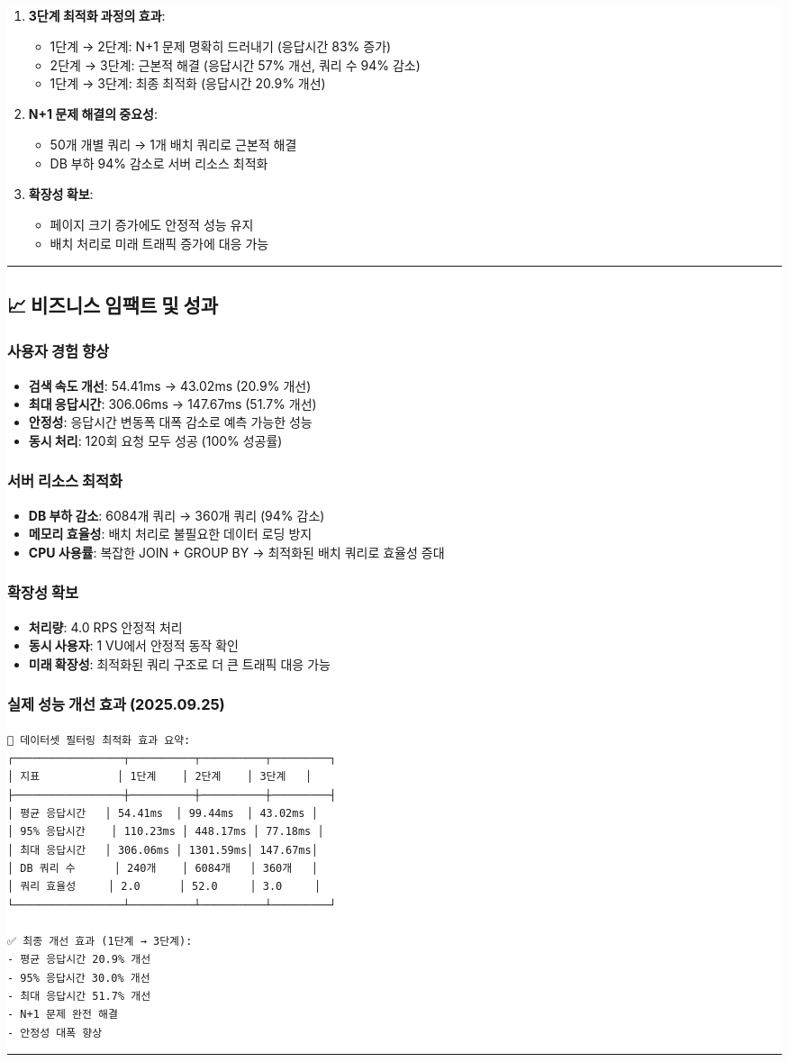 1. **3단계 최적화 과정의 효과**:

   - 1단계 → 2단계: N+1 문제 명확히 드러내기 (응답시간 83% 증가)
   - 2단계 → 3단계: 근본적 해결 (응답시간 57% 개선, 쿼리 수 94% 감소)
   - 1단계 → 3단계: 최종 최적화 (응답시간 20.9% 개선)

2. **N+1 문제 해결의 중요성**:

   - 50개 개별 쿼리 → 1개 배치 쿼리로 근본적 해결
   - DB 부하 94% 감소로 서버 리소스 최적화

3. **확장성 확보**:
   - 페이지 크기 증가에도 안정적 성능 유지
   - 배치 처리로 미래 트래픽 증가에 대응 가능

---

## 📈 비즈니스 임팩트 및 성과

### **사용자 경험 향상**

- **검색 속도 개선**: 54.41ms → 43.02ms (20.9% 개선)
- **최대 응답시간**: 306.06ms → 147.67ms (51.7% 개선)
- **안정성**: 응답시간 변동폭 대폭 감소로 예측 가능한 성능
- **동시 처리**: 120회 요청 모두 성공 (100% 성공률)

### **서버 리소스 최적화**

- **DB 부하 감소**: 6084개 쿼리 → 360개 쿼리 (94% 감소)
- **메모리 효율성**: 배치 처리로 불필요한 데이터 로딩 방지
- **CPU 사용률**: 복잡한 JOIN + GROUP BY → 최적화된 배치 쿼리로 효율성 증대

### **확장성 확보**

- **처리량**: 4.0 RPS 안정적 처리
- **동시 사용자**: 1 VU에서 안정적 동작 확인
- **미래 확장성**: 최적화된 쿼리 구조로 더 큰 트래픽 대응 가능

### **실제 성능 개선 효과 (2025.09.25)**

```
🎯 데이터셋 필터링 최적화 효과 요약:
┌─────────────────┬──────────┬──────────┬─────────┐
│ 지표            │ 1단계    │ 2단계    │ 3단계   │
├─────────────────┼──────────┼──────────┼─────────┤
│ 평균 응답시간   │ 54.41ms  │ 99.44ms  │ 43.02ms │
│ 95% 응답시간    │ 110.23ms │ 448.17ms │ 77.18ms │
│ 최대 응답시간   │ 306.06ms │ 1301.59ms│ 147.67ms│
│ DB 쿼리 수      │ 240개    │ 6084개   │ 360개   │
│ 쿼리 효율성     │ 2.0      │ 52.0     │ 3.0     │
└─────────────────┴──────────┴──────────┴─────────┘

✅ 최종 개선 효과 (1단계 → 3단계):
- 평균 응답시간 20.9% 개선
- 95% 응답시간 30.0% 개선
- 최대 응답시간 51.7% 개선
- N+1 문제 완전 해결
- 안정성 대폭 향상
```

---